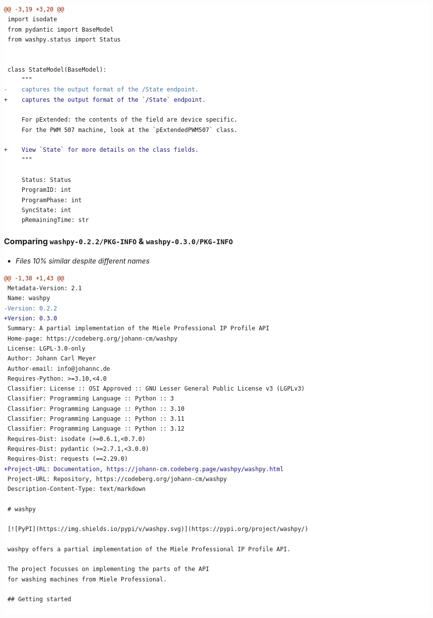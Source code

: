 ```diff
@@ -3,19 +3,20 @@
 import isodate
 from pydantic import BaseModel
 from washpy.status import Status
 
 
 class StateModel(BaseModel):
     """
-    captures the output format of the /State endpoint.
+    captures the output format of the `/State` endpoint.
 
     For pExtended: the contents of the field are device specific.
     For the PWM 507 machine, look at the `pExtendedPWM507` class.
 
+    View `State` for more details on the class fields.
     """
 
     Status: Status
     ProgramID: int
     ProgramPhase: int
     SyncState: int
     pRemainingTime: str
```

### Comparing `washpy-0.2.2/PKG-INFO` & `washpy-0.3.0/PKG-INFO`

 * *Files 10% similar despite different names*

```diff
@@ -1,38 +1,43 @@
 Metadata-Version: 2.1
 Name: washpy
-Version: 0.2.2
+Version: 0.3.0
 Summary: A partial implementation of the Miele Professional IP Profile API
 Home-page: https://codeberg.org/johann-cm/washpy
 License: LGPL-3.0-only
 Author: Johann Carl Meyer
 Author-email: info@johannc.de
 Requires-Python: >=3.10,<4.0
 Classifier: License :: OSI Approved :: GNU Lesser General Public License v3 (LGPLv3)
 Classifier: Programming Language :: Python :: 3
 Classifier: Programming Language :: Python :: 3.10
 Classifier: Programming Language :: Python :: 3.11
 Classifier: Programming Language :: Python :: 3.12
 Requires-Dist: isodate (>=0.6.1,<0.7.0)
 Requires-Dist: pydantic (>=2.7.1,<3.0.0)
 Requires-Dist: requests (==2.29.0)
+Project-URL: Documentation, https://johann-cm.codeberg.page/washpy/washpy.html
 Project-URL: Repository, https://codeberg.org/johann-cm/washpy
 Description-Content-Type: text/markdown
 
 # washpy
 
 [![PyPI](https://img.shields.io/pypi/v/washpy.svg)](https://pypi.org/project/washpy/)
 
 washpy offers a partial implementation of the Miele Professional IP Profile API.
 
 The project focusses on implementing the parts of the API
 for washing machines from Miele Professional.
 
 ## Getting started
 
```